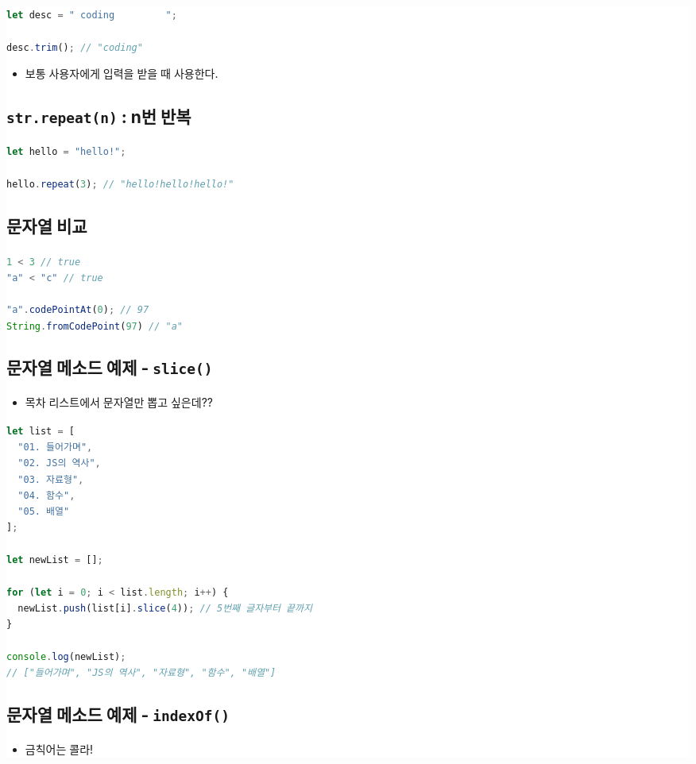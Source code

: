 ```jsx
let desc = " coding         ";

desc.trim(); // "coding"
```

- 보통 사용자에게 입력을 받을 때 사용한다.

## `str.repeat(n)` : n번 반복

```jsx
let hello = "hello!";

hello.repeat(3); // "hello!hello!hello!"
```

## 문자열 비교

```jsx
1 < 3 // true
"a" < "c" // true

"a".codePointAt(0); // 97
String.fromCodePoint(97) // "a"
```

## 문자열 메소드 예제 - `slice()`

- 목차 리스트에서 문자열만 뽑고 싶은데??

```jsx
let list = [
  "01. 들어가며",
  "02. JS의 역사",
  "03. 자료형",
  "04. 함수",
  "05. 배열"
];

let newList = [];

for (let i = 0; i < list.length; i++) {
  newList.push(list[i].slice(4)); // 5번째 글자부터 끝까지
}

console.log(newList);
// ["들어가며", "JS의 역사", "자료형", "함수", "배열"]
```

## 문자열 메소드 예제 - `indexOf()`

- 금칙어는 콜라!
